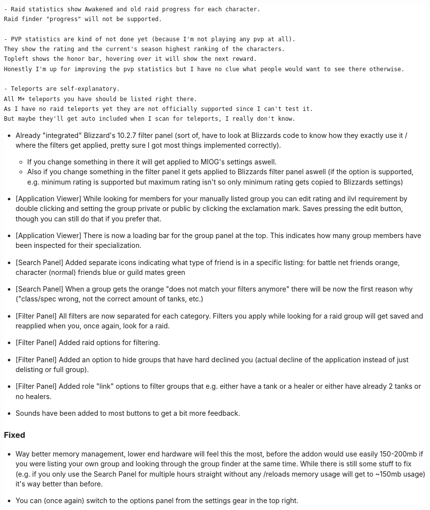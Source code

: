     - Raid statistics show Awakened and old raid progress for each character.
    Raid finder "progress" will not be supported.

    - PVP statistics are kind of not done yet (because I'm not playing any pvp at all).
    They show the rating and the current's season highest ranking of the characters.
    Topleft shows the honor bar, hovering over it will show the next reward.
    Honestly I'm up for improving the pvp statistics but I have no clue what people would want to see there otherwise.

    - Teleports are self-explanatory.
    All M+ teleports you have should be listed right there.
    As I have no raid teleports yet they are not officially supported since I can't test it.
    But maybe they'll get auto included when I scan for teleports, I really don't know.

- Already "integrated" Blizzard's 10.2.7 filter panel (sort of, have to look at Blizzards code to know how they exactly use it / where the filters get applied, pretty sure I got most things implemented correctly).
    - If you change something in there it will get applied to MIOG's settings aswell.
    - Also if you change something in the filter panel it gets applied to Blizzards filter panel aswell (if the option is supported, e.g. minimum rating is supported but maximum rating isn't so only minimum rating gets copied to Blizzards settings)

- [Application Viewer] While looking for members for your manually listed group you can edit rating and ilvl requirement by double clicking and setting the group private or public by clicking the exclamation mark. Saves pressing the edit button, though you can still do that if you prefer that.

- [Application Viewer] There is now a loading bar for the group panel at the top. This indicates how many group members have been inspected for their specialization.

- [Search Panel] Added separate icons indicating what type of friend is in a specific listing: for battle net friends orange, character (normal) friends blue or guild mates green

- [Search Panel] When a group gets the orange "does not match your filters anymore" there will be now the first reason why ("class/spec wrong, not the correct amount of tanks, etc.)

- [Filter Panel] All filters are now separated for each category. Filters you apply while looking for a raid group will get saved and reapplied when you, once again, look for a raid.

- [Filter Panel] Added raid options for filtering.

- [Filter Panel] Added an option to hide groups that have hard declined you (actual decline of the application instead of just delisting or full group).

- [Filter Panel] Added role "link" options to filter groups that e.g. either have a tank or a healer or either have already 2 tanks or no healers.

- Sounds have been added to most buttons to get a bit more feedback.


### Fixed

- Way better memory management, lower end hardware will feel this the most, before the addon would use easily 150-200mb if you were listing your own group and looking through the group finder at the same time.
While there is still some stuff to fix (e.g. if you only use the Search Panel for multiple hours straight without any /reloads memory usage will get to ~150mb usage) it's way better than before.

- You can (once again) switch to the options panel from the settings gear in the top right.
